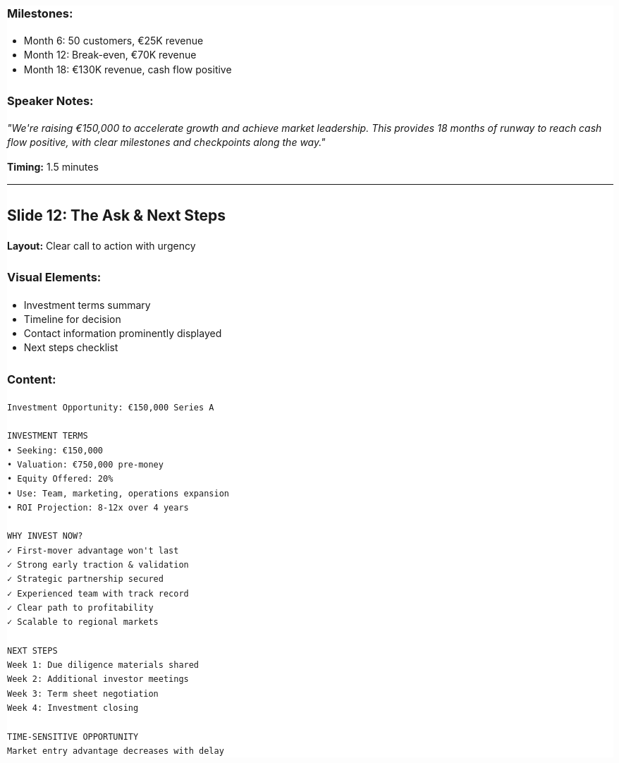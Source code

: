 ### Milestones:
- Month 6: 50 customers, €25K revenue
- Month 12: Break-even, €70K revenue  
- Month 18: €130K revenue, cash flow positive

### Speaker Notes:
*"We're raising €150,000 to accelerate growth and achieve market leadership. This provides 18 months of runway to reach cash flow positive, with clear milestones and checkpoints along the way."*

**Timing:** 1.5 minutes

---

## Slide 12: The Ask & Next Steps
**Layout:** Clear call to action with urgency

### Visual Elements:
- Investment terms summary
- Timeline for decision
- Contact information prominently displayed
- Next steps checklist

### Content:
```
Investment Opportunity: €150,000 Series A

INVESTMENT TERMS
• Seeking: €150,000
• Valuation: €750,000 pre-money
• Equity Offered: 20%
• Use: Team, marketing, operations expansion
• ROI Projection: 8-12x over 4 years

WHY INVEST NOW?
✓ First-mover advantage won't last
✓ Strong early traction & validation
✓ Strategic partnership secured
✓ Experienced team with track record
✓ Clear path to profitability
✓ Scalable to regional markets

NEXT STEPS
Week 1: Due diligence materials shared
Week 2: Additional investor meetings  
Week 3: Term sheet negotiation
Week 4: Investment closing

TIME-SENSITIVE OPPORTUNITY
Market entry advantage decreases with delay
```
